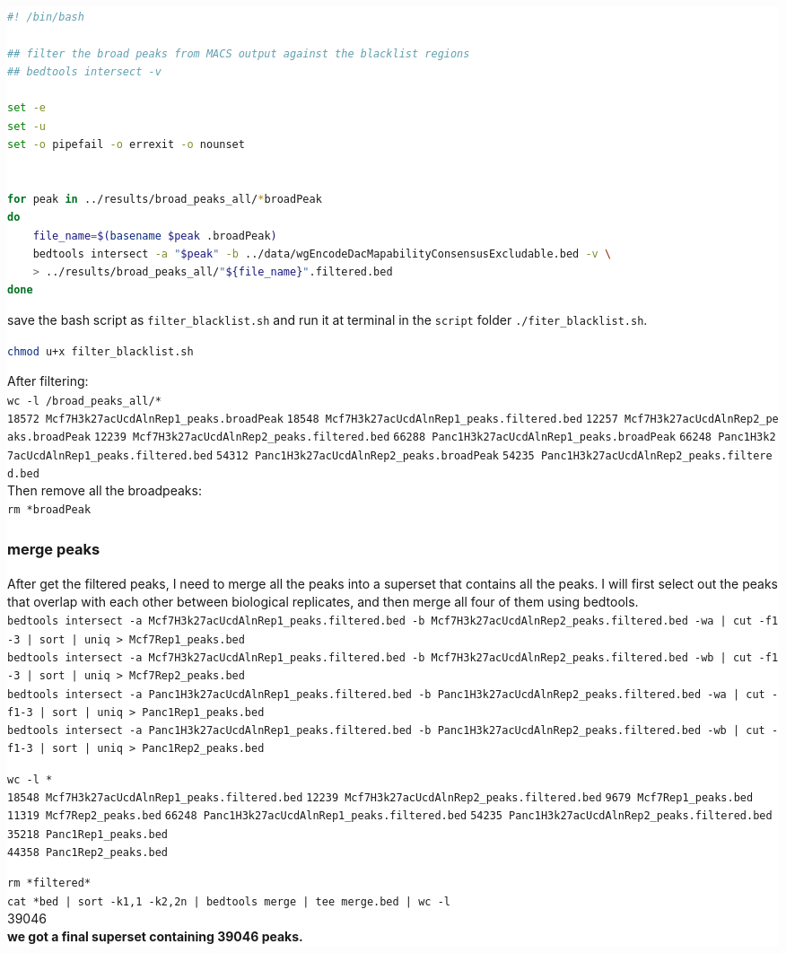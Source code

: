 ```bash
#! /bin/bash

## filter the broad peaks from MACS output against the blacklist regions
## bedtools intersect -v

set -e
set -u
set -o pipefail -o errexit -o nounset


for peak in ../results/broad_peaks_all/*broadPeak
do
	file_name=$(basename $peak .broadPeak)
	bedtools intersect -a "$peak" -b ../data/wgEncodeDacMapabilityConsensusExcludable.bed -v \
	> ../results/broad_peaks_all/"${file_name}".filtered.bed
done
```
save the bash script as `filter_blacklist.sh` and run it at terminal in the `script` folder `./fiter_blacklist.sh`. 

```bash
chmod u+x filter_blacklist.sh
```
After filtering:  
`wc -l /broad_peaks_all/*`  
   `18572 Mcf7H3k27acUcdAlnRep1_peaks.broadPeak`
   `18548 Mcf7H3k27acUcdAlnRep1_peaks.filtered.bed`
   `12257 Mcf7H3k27acUcdAlnRep2_peaks.broadPeak`
   `12239 Mcf7H3k27acUcdAlnRep2_peaks.filtered.bed`
   `66288 Panc1H3k27acUcdAlnRep1_peaks.broadPeak`
   `66248 Panc1H3k27acUcdAlnRep1_peaks.filtered.bed`
   `54312 Panc1H3k27acUcdAlnRep2_peaks.broadPeak`
   `54235 Panc1H3k27acUcdAlnRep2_peaks.filtered.bed`  
Then remove all the broadpeaks:  
`rm *broadPeak`

### merge peaks
After get the filtered peaks, I need to merge all the peaks into a superset that contains all the peaks. I will first select out the peaks that overlap with each other between biological replicates, and then merge all four of them using bedtools.  
`bedtools intersect -a Mcf7H3k27acUcdAlnRep1_peaks.filtered.bed -b Mcf7H3k27acUcdAlnRep2_peaks.filtered.bed -wa | cut -f1-3 | sort | uniq > Mcf7Rep1_peaks.bed `  
`bedtools intersect -a Mcf7H3k27acUcdAlnRep1_peaks.filtered.bed -b Mcf7H3k27acUcdAlnRep2_peaks.filtered.bed -wb | cut -f1-3 | sort | uniq > Mcf7Rep2_peaks.bed `  
`bedtools intersect -a Panc1H3k27acUcdAlnRep1_peaks.filtered.bed -b Panc1H3k27acUcdAlnRep2_peaks.filtered.bed -wa | cut -f1-3 | sort | uniq > Panc1Rep1_peaks.bed`  
`bedtools intersect -a Panc1H3k27acUcdAlnRep1_peaks.filtered.bed -b Panc1H3k27acUcdAlnRep2_peaks.filtered.bed -wb | cut -f1-3 | sort | uniq > Panc1Rep2_peaks.bed`  

`wc -l *`  
   `18548 Mcf7H3k27acUcdAlnRep1_peaks.filtered.bed`
   `12239 Mcf7H3k27acUcdAlnRep2_peaks.filtered.bed`
    `9679 Mcf7Rep1_peaks.bed`  
   `11319 Mcf7Rep2_peaks.bed`
   `66248 Panc1H3k27acUcdAlnRep1_peaks.filtered.bed`
   `54235 Panc1H3k27acUcdAlnRep2_peaks.filtered.bed`
   `35218 Panc1Rep1_peaks.bed`  
   `44358 Panc1Rep2_peaks.bed`


`rm *filtered*`  
`cat *bed | sort -k1,1 -k2,2n | bedtools merge | tee merge.bed | wc -l`  
39046  
**we got a final superset containing 39046 peaks.**
